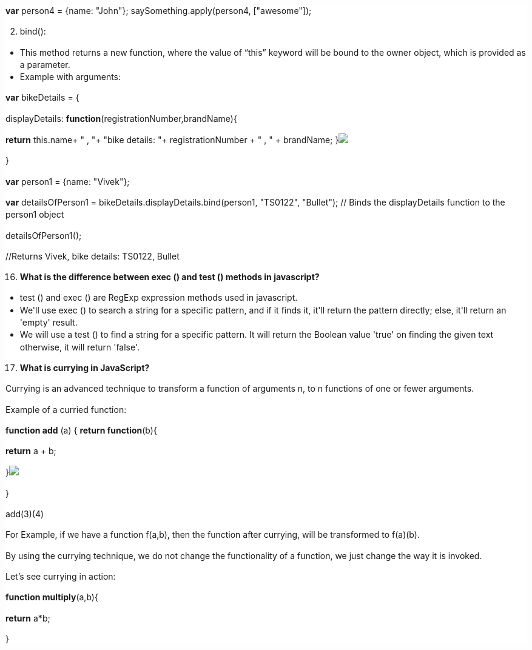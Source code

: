 **var** person4 = {name: "John"}; saySomething.apply(person4, ["awesome"]);

2. bind():
- This method returns a new function, where the value of “this” keyword will be bound to the owner object, which is provided as a parameter.
- Example with arguments:

**var** bikeDetails = {

displayDetails: **function**(registrationNumber,brandName){

**return** this.name+ " , "+ "bike details: "+ registrationNumber + " , " + brandName; }![](Aspose.Words.f877a1a6-1caf-4cc4-8a7a-9cff3b2a88e9.009.png)

}

**var** person1 = {name: "Vivek"};

**var** detailsOfPerson1 = bikeDetails.displayDetails.bind(person1, "TS0122", "Bullet"); // Binds the displayDetails function to the person1 object

detailsOfPerson1();

//Returns Vivek, bike details: TS0122, Bullet

16. **What is the difference between exec () and test () methods in javascript?**
- test () and exec () are RegExp expression methods used in javascript.
- We'll use exec () to search a string for a specific pattern, and if it finds it, it'll return the pattern directly; else, it'll return an 'empty' result.
- We will use a test () to find a string for a specific pattern. It will return the Boolean value 'true' on finding the given text otherwise, it will return 'false'.
17. **What is currying in JavaScript?**

Currying is an advanced technique to transform a function of arguments n, to n functions of one or fewer arguments.

Example of a curried function:

**function add** (a) { **return function**(b){

**return** a + b;

}![](Aspose.Words.f877a1a6-1caf-4cc4-8a7a-9cff3b2a88e9.010.png)

}

add(3)(4)

For Example, if we have a function f(a,b), then the function after currying, will be transformed to f(a)(b).

By using the currying technique, we do not change the functionality of a function, we just change the way it is invoked.

Let’s see currying in action:

**function multiply**(a,b){

**return** a\*b;

}


[ref1]: Aspose.Words.f877a1a6-1caf-4cc4-8a7a-9cff3b2a88e9.005.png
[ref2]: Aspose.Words.f877a1a6-1caf-4cc4-8a7a-9cff3b2a88e9.008.png
[ref3]: Aspose.Words.f877a1a6-1caf-4cc4-8a7a-9cff3b2a88e9.011.png
[ref4]: Aspose.Words.f877a1a6-1caf-4cc4-8a7a-9cff3b2a88e9.012.png